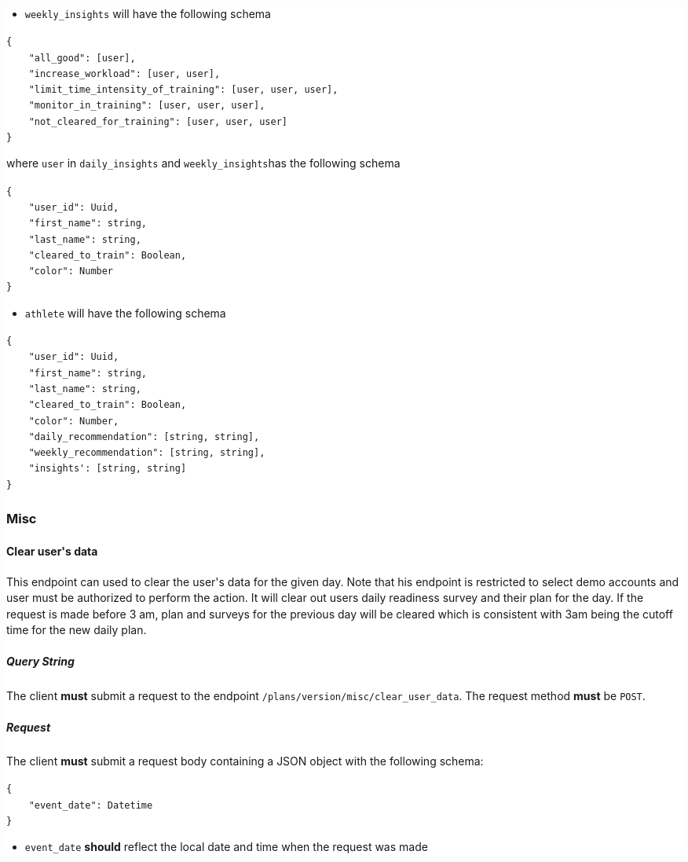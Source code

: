 * `weekly_insights` will have the following schema
```
{
    "all_good": [user],
    "increase_workload": [user, user],
    "limit_time_intensity_of_training": [user, user, user],
    "monitor_in_training": [user, user, user],
    "not_cleared_for_training": [user, user, user]
}
```
where `user` in `daily_insights` and `weekly_insights`has the following schema
```
{
    "user_id": Uuid,
    "first_name": string,
    "last_name": string,
    "cleared_to_train": Boolean,
    "color": Number
}
```
* `athlete` will have the following schema
```
{
    "user_id": Uuid,
    "first_name": string,
    "last_name": string,
    "cleared_to_train": Boolean,
    "color": Number,
    "daily_recommendation": [string, string],
    "weekly_recommendation": [string, string],
    "insights': [string, string]
}
```

### Misc

#### Clear user's data
This endpoint can used to clear the user's data for the given day. Note that his endpoint is restricted to select demo accounts and user must be authorized to perform the action. It will clear out users daily readiness survey and their plan for the day. If the request is made before 3 am, plan and surveys for the previous day will be cleared which is consistent with 3am being the cutoff time for the new daily plan.

##### Query String
The client __must__ submit a request to the endpoint `/plans/version/misc/clear_user_data`. The request method __must__ be `POST`.

##### Request
The client __must__ submit a request body containing a JSON object with the following schema:
```
{
    "event_date": Datetime
}
```
* `event_date` __should__ reflect the local date and time when the request was made
